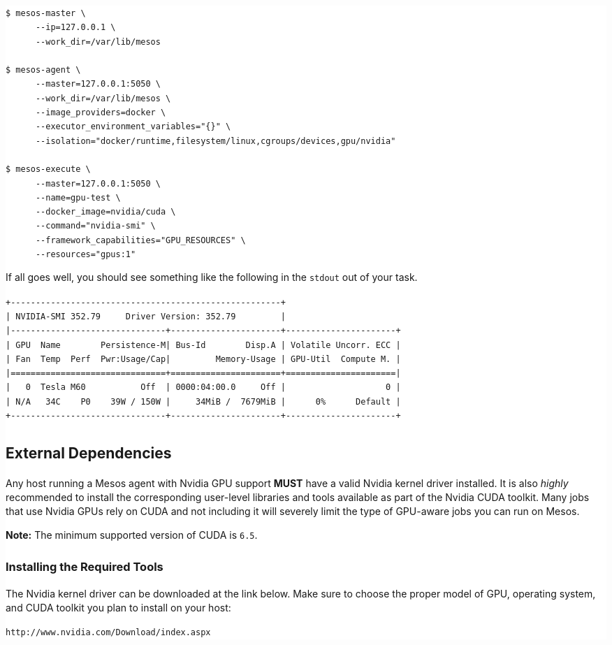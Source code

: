     $ mesos-master \
          --ip=127.0.0.1 \
          --work_dir=/var/lib/mesos

    $ mesos-agent \
          --master=127.0.0.1:5050 \
          --work_dir=/var/lib/mesos \
          --image_providers=docker \
          --executor_environment_variables="{}" \
          --isolation="docker/runtime,filesystem/linux,cgroups/devices,gpu/nvidia"

    $ mesos-execute \
          --master=127.0.0.1:5050 \
          --name=gpu-test \
          --docker_image=nvidia/cuda \
          --command="nvidia-smi" \
          --framework_capabilities="GPU_RESOURCES" \
          --resources="gpus:1"

If all goes well, you should see something like the following in the
`stdout` out of your task.

    +------------------------------------------------------+
    | NVIDIA-SMI 352.79     Driver Version: 352.79         |
    |-------------------------------+----------------------+----------------------+
    | GPU  Name        Persistence-M| Bus-Id        Disp.A | Volatile Uncorr. ECC |
    | Fan  Temp  Perf  Pwr:Usage/Cap|         Memory-Usage | GPU-Util  Compute M. |
    |===============================+======================+======================|
    |   0  Tesla M60           Off  | 0000:04:00.0     Off |                    0 |
    | N/A   34C    P0    39W / 150W |     34MiB /  7679MiB |      0%      Default |
    +-------------------------------+----------------------+----------------------+

## External Dependencies

Any host running a Mesos agent with Nvidia GPU support **MUST** have a
valid Nvidia kernel driver installed. It is also *highly* recommended to
install the corresponding user-level libraries and tools available as
part of the Nvidia CUDA toolkit. Many jobs that use Nvidia GPUs rely
on CUDA and not including it will severely limit the type of
GPU-aware jobs you can run on Mesos.

**Note:** The minimum supported version of CUDA is `6.5`.

### Installing the Required Tools

The Nvidia kernel driver can be downloaded at the link below. Make
sure to choose the proper model of GPU, operating system, and CUDA
toolkit you plan to install on your host:

    http://www.nvidia.com/Download/index.aspx
